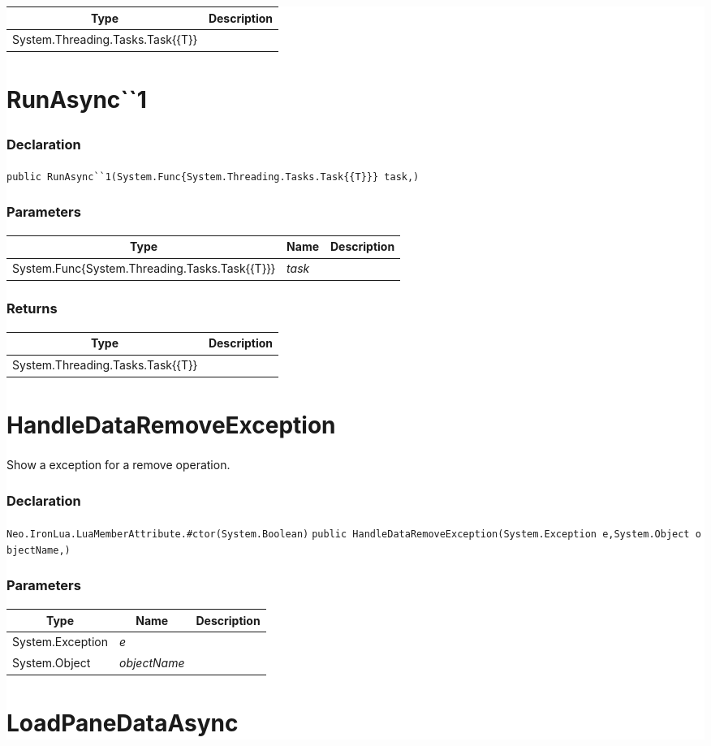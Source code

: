 | **Type** | **Description** |
| --- | --- |
| System.Threading.Tasks.Task{{T}} |  |




# RunAsync``1



### Declaration

`public RunAsync``1(System.Func{System.Threading.Tasks.Task{{T}}} task,)`

### Parameters

| **Type** | **Name** | **Description** |
| --- | --- | --- |
| System.Func{System.Threading.Tasks.Task{{T}}} | *task* |  |

### Returns

| **Type** | **Description** |
| --- | --- |
| System.Threading.Tasks.Task{{T}} |  |




# HandleDataRemoveException

Show a exception for a remove operation.

### Declaration

`Neo.IronLua.LuaMemberAttribute.#ctor(System.Boolean)`
`public HandleDataRemoveException(System.Exception e,System.Object objectName,)`

### Parameters

| **Type** | **Name** | **Description** |
| --- | --- | --- |
| System.Exception | *e* |  |
| System.Object | *objectName* |  |




# LoadPaneDataAsync
